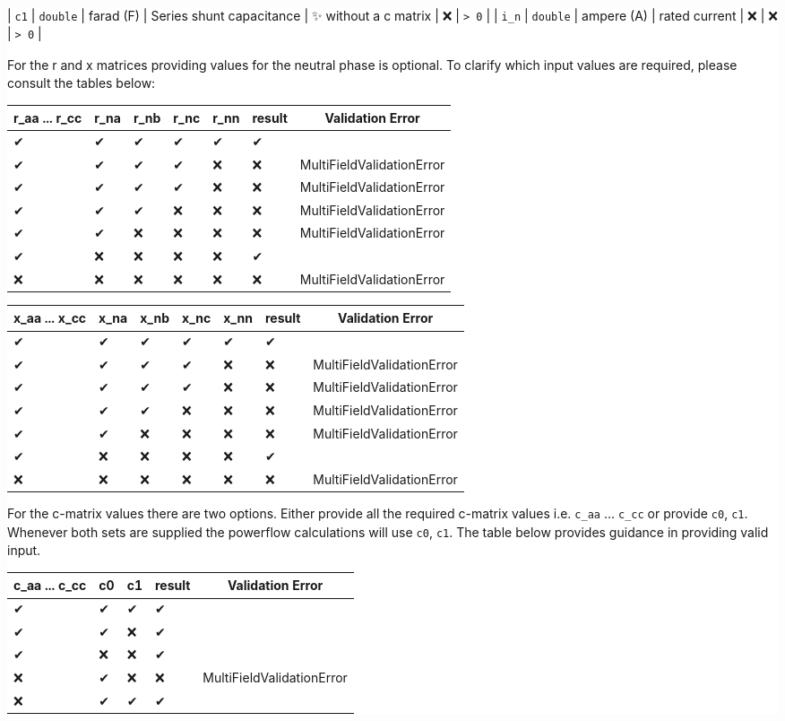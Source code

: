 | `c1`   | `double`  | farad (F)  | Series shunt capacitance          | &#10024; without a c matrix  | &#10060; |    `> 0`     |
| `i_n`  | `double`  | ampere (A) | rated current                     | &#10060;                     | &#10060; |    `> 0`     |

For the r and x matrices providing values for the neutral phase is optional.
To clarify which input values are required, please consult the tables below:

| r_aa ... r_cc | r_na     | r_nb     | r_nc     | r_nn     | result   | Validation Error          |
| ------------- | -------- | -------- | -------- | -------- | -------- | ------------------------- |
| &#10004;      | &#10004; | &#10004; | &#10004; | &#10004; | &#10004; |                           |
| &#10004;      | &#10004; | &#10004; | &#10004; | &#10060; | &#10060; | MultiFieldValidationError |
| &#10004;      | &#10004; | &#10004; | &#10004; | &#10060; | &#10060; | MultiFieldValidationError |
| &#10004;      | &#10004; | &#10004; | &#10060; | &#10060; | &#10060; | MultiFieldValidationError |
| &#10004;      | &#10004; | &#10060; | &#10060; | &#10060; | &#10060; | MultiFieldValidationError |
| &#10004;      | &#10060; | &#10060; | &#10060; | &#10060; | &#10004; |                           |
| &#10060;      | &#10060; | &#10060; | &#10060; | &#10060; | &#10060; | MultiFieldValidationError |

| x_aa ... x_cc | x_na     | x_nb     | x_nc     | x_nn     | result   | Validation Error          |
| ------------- | -------- | -------- | -------- | -------- | -------- | ------------------------- |
| &#10004;      | &#10004; | &#10004; | &#10004; | &#10004; | &#10004; |                           |
| &#10004;      | &#10004; | &#10004; | &#10004; | &#10060; | &#10060; | MultiFieldValidationError |
| &#10004;      | &#10004; | &#10004; | &#10004; | &#10060; | &#10060; | MultiFieldValidationError |
| &#10004;      | &#10004; | &#10004; | &#10060; | &#10060; | &#10060; | MultiFieldValidationError |
| &#10004;      | &#10004; | &#10060; | &#10060; | &#10060; | &#10060; | MultiFieldValidationError |
| &#10004;      | &#10060; | &#10060; | &#10060; | &#10060; | &#10004; |                           |
| &#10060;      | &#10060; | &#10060; | &#10060; | &#10060; | &#10060; | MultiFieldValidationError |

For the c-matrix values there are two options.
Either provide all the required c-matrix values i.e. `c_aa` ... `c_cc` or provide `c0`, `c1`.
Whenever both sets are supplied the powerflow calculations will use `c0`, `c1`.
The table below provides guidance in providing valid input.

| c_aa ... c_cc | c0       | c1       | result   | Validation Error          |
| ------------- | -------- | -------- | -------- | ------------------------- |
| &#10004;      | &#10004; | &#10004; | &#10004; |                           |
| &#10004;      | &#10004; | &#10060; | &#10004; |                           |
| &#10004;      | &#10060; | &#10060; | &#10004; |                           |
| &#10060;      | &#10004; | &#10060; | &#10060; | MultiFieldValidationError |
| &#10060;      | &#10004; | &#10004; | &#10004; |                           |
